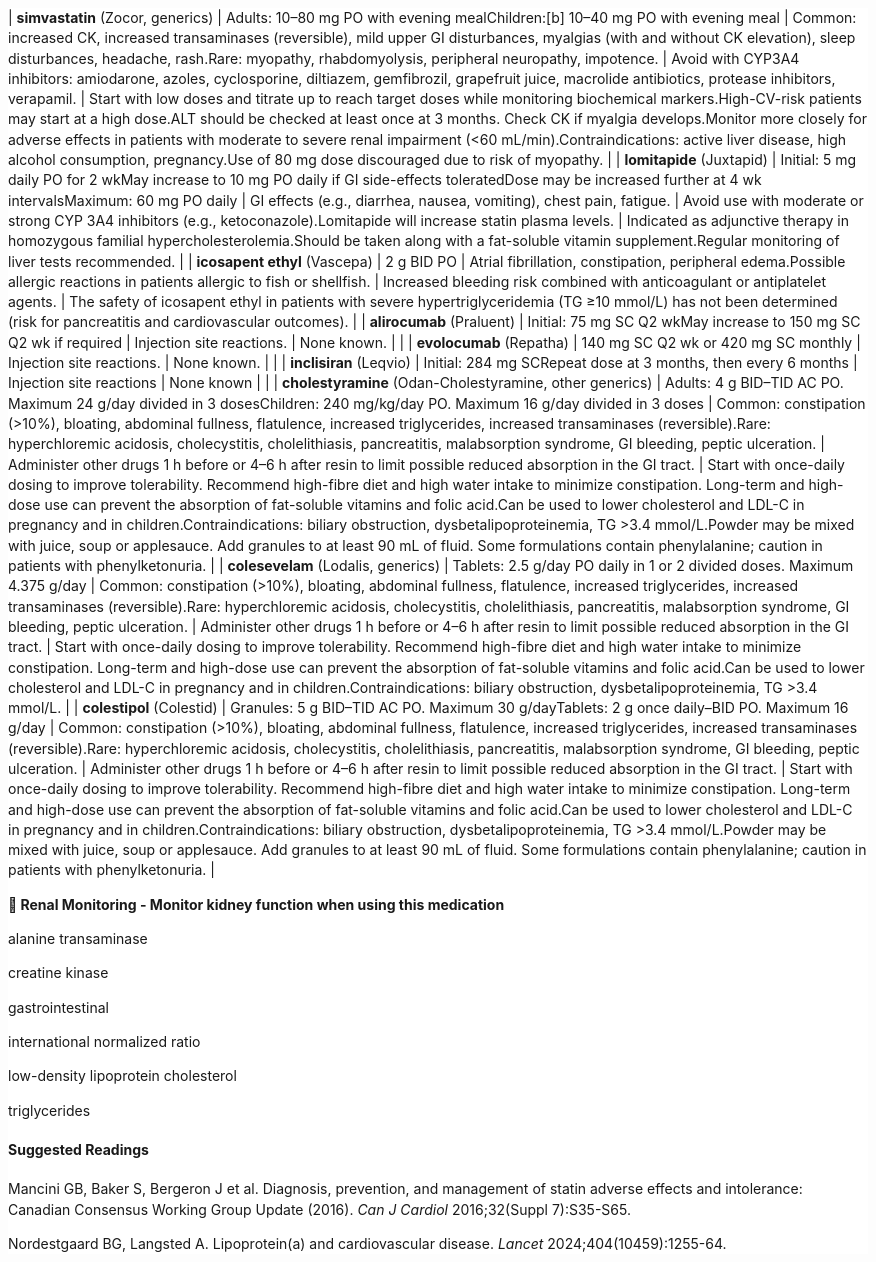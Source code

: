 | **simvastatin** (Zocor, generics) | Adults: 10–80 mg PO with evening mealChildren:​[b] 10–40 mg PO with evening meal | Common: increased CK, increased transaminases (reversible), mild upper GI disturbances, myalgias (with and without CK elevation), sleep disturbances, headache, rash.Rare: myopathy, rhabdomyolysis, peripheral neuropathy, impotence. | Avoid with CYP3A4 inhibitors: amiodarone, azoles, cyclosporine, diltiazem, gemfibrozil, grapefruit juice, macrolide antibiotics, protease inhibitors, verapamil. | Start with low doses and titrate up to reach target doses while monitoring biochemical markers.High-CV-risk patients may start at a high dose.ALT should be checked at least once at 3 months. Check CK if myalgia develops.Monitor more closely for adverse effects in patients with moderate to severe renal impairment (<60 mL/min).Contraindications: active liver disease, high alcohol consumption, pregnancy.Use of 80 mg dose discouraged due to risk of myopathy. |
| **lomitapide** (Juxtapid) | Initial: 5 mg daily PO for 2 wkMay increase to 10 mg PO daily if GI side-effects toleratedDose may be increased further at 4 wk intervalsMaximum: 60 mg PO daily | GI effects (e.g., diarrhea, nausea, vomiting), chest pain, fatigue. | Avoid use with moderate or strong CYP 3A4 inhibitors (e.g., ketoconazole).Lomitapide will increase statin plasma levels. | Indicated as adjunctive therapy in homozygous familial hypercholesterolemia.Should be taken along with a fat-soluble vitamin supplement.Regular monitoring of liver tests recommended. |
| **icosapent ethyl** (Vascepa) | 2 g BID PO | Atrial fibrillation, constipation, peripheral edema.Possible allergic reactions in patients allergic to fish or shellfish. | Increased bleeding risk combined with anticoagulant or antiplatelet agents. | The safety of icosapent ethyl in patients with severe hypertriglyceridemia (TG ≥10 mmol/L) has not been determined (risk for pancreatitis and cardiovascular outcomes). |
| **alirocumab** (Praluent) | Initial: 75 mg SC Q2 wkMay increase to 150 mg SC Q2 wk if required | Injection site reactions. | None known. |  |
| **evolocumab** (Repatha) | 140 mg SC Q2 wk or 420 mg SC monthly | Injection site reactions. | None known. |  |
| **inclisiran** (Leqvio) | Initial: 284 mg SCRepeat dose at 3 months, then every 6 months | Injection site reactions | None known |  |
| **cholestyramine** (Odan-Cholestyramine, other generics) | Adults: 4 g BID–TID AC PO. Maximum 24 g/day divided in 3 dosesChildren: 240 mg/kg/day PO. Maximum 16 g/day divided in 3 doses | Common: constipation (>10%), bloating, abdominal fullness, flatulence, increased triglycerides, increased transaminases (reversible).Rare: hyperchloremic acidosis, cholecystitis, cholelithiasis, pancreatitis, malabsorption syndrome, GI bleeding, peptic ulceration. | Administer other drugs 1 h before or 4–6 h after resin to limit possible reduced absorption in the GI tract. | Start with once-daily dosing to improve tolerability. Recommend high-fibre diet and high water intake to minimize constipation. Long-term and high-dose use can prevent the absorption of fat-soluble vitamins and folic acid.Can be used to lower cholesterol and LDL-C in pregnancy and in children.Contraindications: biliary obstruction, dysbetalipoproteinemia, TG >3.4 mmol/L.Powder may be mixed with juice, soup or applesauce. Add granules to at least 90 mL of fluid. Some formulations contain phenylalanine; caution in patients with phenylketonuria. |
| **colesevelam** (Lodalis, generics) | Tablets: 2.5 g/day PO daily in 1 or 2 divided doses. Maximum 4.375 g/day | Common: constipation (>10%), bloating, abdominal fullness, flatulence, increased triglycerides, increased transaminases (reversible).Rare: hyperchloremic acidosis, cholecystitis, cholelithiasis, pancreatitis, malabsorption syndrome, GI bleeding, peptic ulceration. | Administer other drugs 1 h before or 4–6 h after resin to limit possible reduced absorption in the GI tract. | Start with once-daily dosing to improve tolerability. Recommend high-fibre diet and high water intake to minimize constipation. Long-term and high-dose use can prevent the absorption of fat-soluble vitamins and folic acid.Can be used to lower cholesterol and LDL-C in pregnancy and in children.Contraindications: biliary obstruction, dysbetalipoproteinemia, TG >3.4 mmol/L. |
| **colestipol** (Colestid) | Granules: 5 g BID–TID AC PO. Maximum 30 g/dayTablets: 2 g once daily–BID PO. Maximum 16 g/day | Common: constipation (>10%), bloating, abdominal fullness, flatulence, increased triglycerides, increased transaminases (reversible).Rare: hyperchloremic acidosis, cholecystitis, cholelithiasis, pancreatitis, malabsorption syndrome, GI bleeding, peptic ulceration. | Administer other drugs 1 h before or 4–6 h after resin to limit possible reduced absorption in the GI tract. | Start with once-daily dosing to improve tolerability. Recommend high-fibre diet and high water intake to minimize constipation. Long-term and high-dose use can prevent the absorption of fat-soluble vitamins and folic acid.Can be used to lower cholesterol and LDL-C in pregnancy and in children.Contraindications: biliary obstruction, dysbetalipoproteinemia, TG >3.4 mmol/L.Powder may be mixed with juice, soup or applesauce. Add granules to at least 90 mL of fluid. Some formulations contain phenylalanine; caution in patients with phenylketonuria. |


**🫘 Renal Monitoring - Monitor kidney function when using this medication**



alanine transaminase

creatine kinase

gastrointestinal

international normalized ratio

low-density lipoprotein cholesterol

triglycerides

#### Suggested Readings

Mancini GB, Baker S, Bergeron J et al. Diagnosis, prevention, and management of statin adverse effects and intolerance: Canadian Consensus Working Group Update (2016). *Can J Cardiol* 2016;32(Suppl 7):S35-S65.

Nordestgaard BG, Langsted A. Lipoprotein(a) and cardiovascular disease. *Lancet* 2024;404(10459):1255-64.
